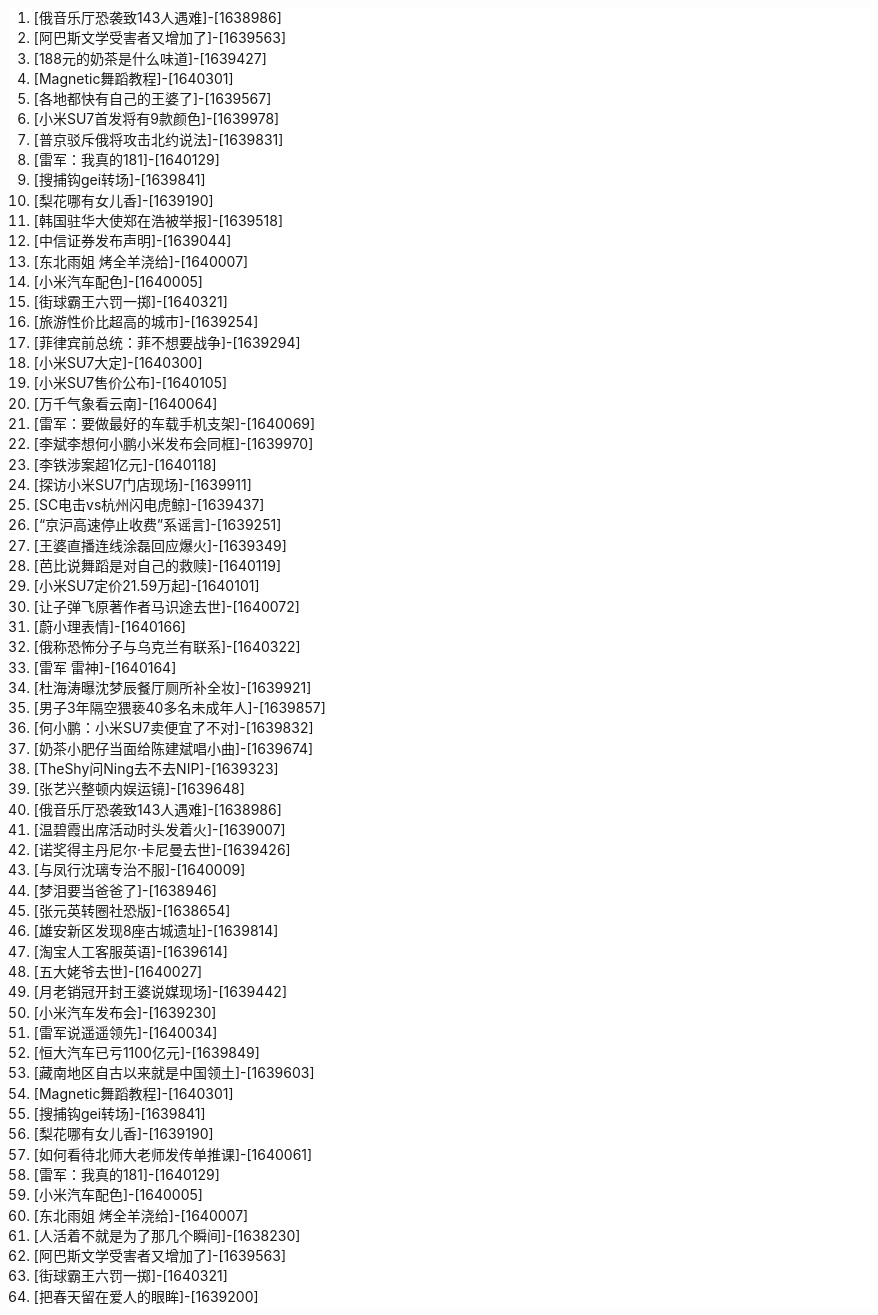 1. [俄音乐厅恐袭致143人遇难]-[1638986]
1. [阿巴斯文学受害者又增加了]-[1639563]
1. [188元的奶茶是什么味道]-[1639427]
1. [Magnetic舞蹈教程]-[1640301]
1. [各地都快有自己的王婆了]-[1639567]
1. [小米SU7首发将有9款颜色]-[1639978]
1. [普京驳斥俄将攻击北约说法]-[1639831]
1. [雷军：我真的181]-[1640129]
1. [搜捕钩gei转场]-[1639841]
1. [梨花哪有女儿香]-[1639190]
1. [韩国驻华大使郑在浩被举报]-[1639518]
1. [中信证券发布声明]-[1639044]
1. [东北雨姐 烤全羊浇给]-[1640007]
1. [小米汽车配色]-[1640005]
1. [街球霸王六罚一掷]-[1640321]
1. [旅游性价比超高的城市]-[1639254]
1. [菲律宾前总统：菲不想要战争]-[1639294]
1. [小米SU7大定]-[1640300]
1. [小米SU7售价公布]-[1640105]
1. [万千气象看云南]-[1640064]
1. [雷军：要做最好的车载手机支架]-[1640069]
1. [李斌李想何小鹏小米发布会同框]-[1639970]
1. [李铁涉案超1亿元]-[1640118]
1. [探访小米SU7门店现场]-[1639911]
1. [SC电击vs杭州闪电虎鲸]-[1639437]
1. [“京沪高速停止收费”系谣言]-[1639251]
1. [王婆直播连线涂磊回应爆火]-[1639349]
1. [芭比说舞蹈是对自己的救赎]-[1640119]
1. [小米SU7定价21.59万起]-[1640101]
1. [让子弹飞原著作者马识途去世]-[1640072]
1. [蔚小理表情]-[1640166]
1. [俄称恐怖分子与乌克兰有联系]-[1640322]
1. [雷军 雷神]-[1640164]
1. [杜海涛曝沈梦辰餐厅厕所补全妆]-[1639921]
1. [男子3年隔空猥亵40多名未成年人]-[1639857]
1. [何小鹏：小米SU7卖便宜了不对]-[1639832]
1. [奶茶小肥仔当面给陈建斌唱小曲]-[1639674]
1. [TheShy问Ning去不去NIP]-[1639323]
1. [张艺兴整顿内娱运镜]-[1639648]
1. [俄音乐厅恐袭致143人遇难]-[1638986]
1. [温碧霞出席活动时头发着火]-[1639007]
1. [诺奖得主丹尼尔·卡尼曼去世]-[1639426]
1. [与凤行沈璃专治不服]-[1640009]
1. [梦泪要当爸爸了]-[1638946]
1. [张元英转圈社恐版]-[1638654]
1. [雄安新区发现8座古城遗址]-[1639814]
1. [淘宝人工客服英语]-[1639614]
1. [五大姥爷去世]-[1640027]
1. [月老销冠开封王婆说媒现场]-[1639442]
1. [小米汽车发布会]-[1639230]
1. [雷军说遥遥领先]-[1640034]
1. [恒大汽车已亏1100亿元]-[1639849]
1. [藏南地区自古以来就是中国领土]-[1639603]
1. [Magnetic舞蹈教程]-[1640301]
1. [搜捕钩gei转场]-[1639841]
1. [梨花哪有女儿香]-[1639190]
1. [如何看待北师大老师发传单推课]-[1640061]
1. [雷军：我真的181]-[1640129]
1. [小米汽车配色]-[1640005]
1. [东北雨姐 烤全羊浇给]-[1640007]
1. [人活着不就是为了那几个瞬间]-[1638230]
1. [阿巴斯文学受害者又增加了]-[1639563]
1. [街球霸王六罚一掷]-[1640321]
1. [把春天留在爱人的眼眸]-[1639200]